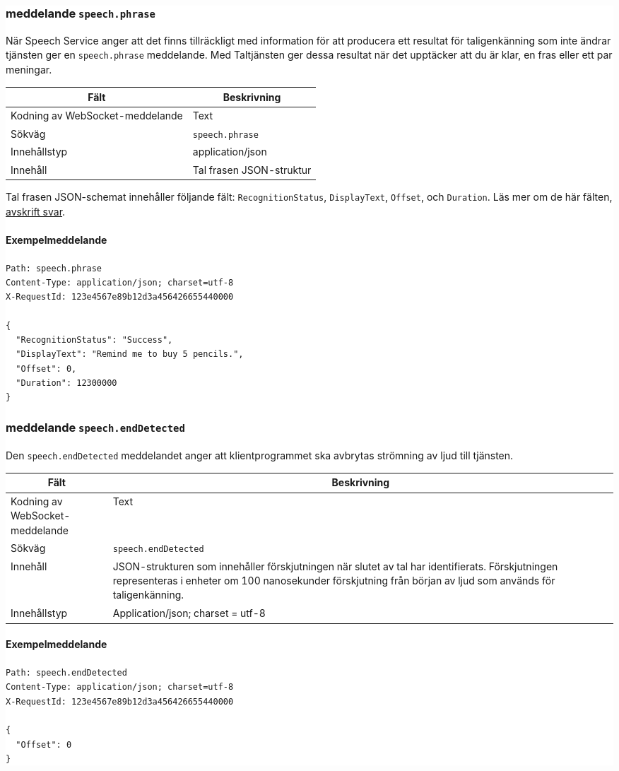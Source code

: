 ### <a name="message-speechphrase"></a>meddelande `speech.phrase`

När Speech Service anger att det finns tillräckligt med information för att producera ett resultat för taligenkänning som inte ändrar tjänsten ger en `speech.phrase` meddelande. Med Taltjänsten ger dessa resultat när det upptäcker att du är klar, en fras eller ett par meningar.

| Fält | Beskrivning |
| ------------- | ---------------- |
| Kodning av WebSocket-meddelande | Text |
| Sökväg | `speech.phrase` |
| Innehållstyp | application/json |
| Innehåll | Tal frasen JSON-struktur |

Tal frasen JSON-schemat innehåller följande fält: `RecognitionStatus`, `DisplayText`, `Offset`, och `Duration`. Läs mer om de här fälten, [avskrift svar](../concepts.md#transcription-responses).

#### <a name="sample-message"></a>Exempelmeddelande

```HTML
Path: speech.phrase
Content-Type: application/json; charset=utf-8
X-RequestId: 123e4567e89b12d3a456426655440000

{
  "RecognitionStatus": "Success",
  "DisplayText": "Remind me to buy 5 pencils.",
  "Offset": 0,
  "Duration": 12300000
}
```

### <a name="message-speechenddetected"></a>meddelande `speech.endDetected`

Den `speech.endDetected` meddelandet anger att klientprogrammet ska avbrytas strömning av ljud till tjänsten.

| Fält | Beskrivning |
| ------------- | ---------------- |
| Kodning av WebSocket-meddelande | Text |
| Sökväg | `speech.endDetected` |
| Innehåll | JSON-strukturen som innehåller förskjutningen när slutet av tal har identifierats. Förskjutningen representeras i enheter om 100 nanosekunder förskjutning från början av ljud som används för taligenkänning. |
| Innehållstyp | Application/json; charset = utf-8 |

#### <a name="sample-message"></a>Exempelmeddelande

```HTML
Path: speech.endDetected
Content-Type: application/json; charset=utf-8
X-RequestId: 123e4567e89b12d3a456426655440000

{
  "Offset": 0
}
```

